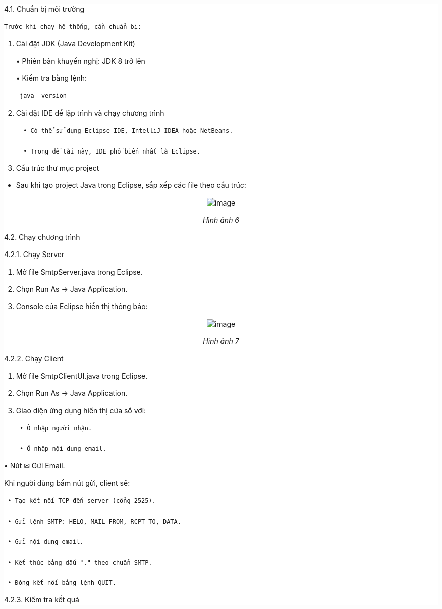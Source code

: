 4.1. Chuẩn bị môi trường

    Trước khi chạy hệ thống, cần chuẩn bị:
    
1. Cài đặt JDK (Java Development Kit)
        
     • Phiên bản khuyến nghị: JDK 8 trở lên
     
     • Kiểm tra bằng lệnh:

        java -version

2. Cài đặt IDE để lập trình và chạy chương trình
   
         • Có thể sử dụng Eclipse IDE, IntelliJ IDEA hoặc NetBeans.
         
         • Trong đề tài này, IDE phổ biến nhất là Eclipse.
 
3. Cấu trúc thư mục project
    
- Sau khi tạo project Java trong Eclipse, sắp xếp các file theo cấu trúc:

<p align="center"> <img width="231" height="275" alt="image" src="https://github.com/user-attachments/assets/3f0075dd-6231-4601-b568-2e8f2e5e89a3" /> </p>
<p align="center"><i>Hình ảnh 6</i></p>
4.2. Chạy chương trình

4.2.1. Chạy Server

 1. Mở file SmtpServer.java trong Eclipse.
    
 2. Chọn Run As → Java Application.
    
 3. Console của Eclipse hiển thị thông báo:

<p align="center"> <img width="455" height="59" alt="image" src="https://github.com/user-attachments/assets/1435de41-91fd-407e-91b5-7ab6effe72d2" /> </p>
<p align="center"><i>Hình ảnh 7</i></p>
4.2.2. Chạy Client

 1. Mở file SmtpClientUI.java trong Eclipse.
    
 2. Chọn Run As → Java Application.
    
 3. Giao diện ứng dụng hiển thị cửa sổ với:
    
         • Ô nhập người nhận.
         
         • Ô nhập nội dung email.
 
 • Nút ✉ Gửi Email.

Khi người dùng bấm nút gửi, client sẽ:

     • Tạo kết nối TCP đến server (cổng 2525).
     
     • Gửi lệnh SMTP: HELO, MAIL FROM, RCPT TO, DATA.
     
     • Gửi nội dung email.
     
     • Kết thúc bằng dấu "." theo chuẩn SMTP.
     
     • Đóng kết nối bằng lệnh QUIT.

4.2.3. Kiểm tra kết quả
